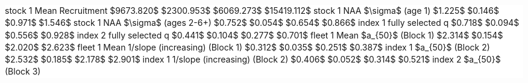    <td style="text-align:left;"> stock 1 Mean Recruitment </td>
   <td style="text-align:right;"> $9673.820$ </td>
   <td style="text-align:right;"> $2300.953$ </td>
   <td style="text-align:right;"> $6069.273$ </td>
   <td style="text-align:right;"> $15419.112$ </td>
  </tr>
  <tr>
   <td style="text-align:left;"> stock 1 NAA $\sigma$ (age 1) </td>
   <td style="text-align:right;"> $1.225$ </td>
   <td style="text-align:right;"> $0.146$ </td>
   <td style="text-align:right;"> $0.971$ </td>
   <td style="text-align:right;"> $1.546$ </td>
  </tr>
  <tr>
   <td style="text-align:left;"> stock 1 NAA $\sigma$ (ages 2-6+) </td>
   <td style="text-align:right;"> $0.752$ </td>
   <td style="text-align:right;"> $0.054$ </td>
   <td style="text-align:right;"> $0.654$ </td>
   <td style="text-align:right;"> $0.866$ </td>
  </tr>
  <tr>
   <td style="text-align:left;"> index 1 fully selected q </td>
   <td style="text-align:right;"> $0.718$ </td>
   <td style="text-align:right;"> $0.094$ </td>
   <td style="text-align:right;"> $0.556$ </td>
   <td style="text-align:right;"> $0.928$ </td>
  </tr>
  <tr>
   <td style="text-align:left;"> index 2 fully selected q </td>
   <td style="text-align:right;"> $0.441$ </td>
   <td style="text-align:right;"> $0.104$ </td>
   <td style="text-align:right;"> $0.277$ </td>
   <td style="text-align:right;"> $0.701$ </td>
  </tr>
  <tr>
   <td style="text-align:left;"> fleet 1 Mean $a_{50}$ (Block 1) </td>
   <td style="text-align:right;"> $2.314$ </td>
   <td style="text-align:right;"> $0.154$ </td>
   <td style="text-align:right;"> $2.020$ </td>
   <td style="text-align:right;"> $2.623$ </td>
  </tr>
  <tr>
   <td style="text-align:left;"> fleet 1 Mean 1/slope (increasing) (Block 1) </td>
   <td style="text-align:right;"> $0.312$ </td>
   <td style="text-align:right;"> $0.035$ </td>
   <td style="text-align:right;"> $0.251$ </td>
   <td style="text-align:right;"> $0.387$ </td>
  </tr>
  <tr>
   <td style="text-align:left;"> index 1 $a_{50}$ (Block 2) </td>
   <td style="text-align:right;"> $2.532$ </td>
   <td style="text-align:right;"> $0.185$ </td>
   <td style="text-align:right;"> $2.178$ </td>
   <td style="text-align:right;"> $2.901$ </td>
  </tr>
  <tr>
   <td style="text-align:left;"> index 1 1/slope (increasing) (Block 2) </td>
   <td style="text-align:right;"> $0.406$ </td>
   <td style="text-align:right;"> $0.052$ </td>
   <td style="text-align:right;"> $0.314$ </td>
   <td style="text-align:right;"> $0.521$ </td>
  </tr>
  <tr>
   <td style="text-align:left;"> index 2 $a_{50}$ (Block 3) </td>